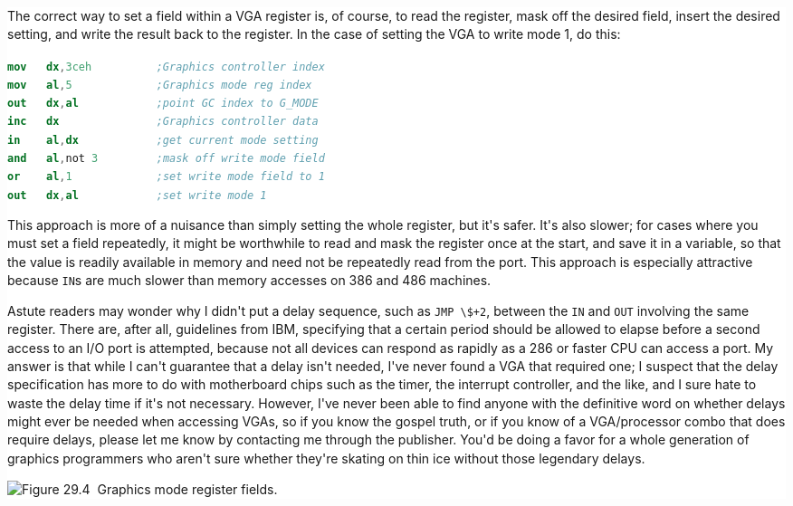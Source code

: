 The correct way to set a field within a VGA register is, of course, to
read the register, mask off the desired field, insert the desired
setting, and write the result back to the register. In the case of
setting the VGA to write mode 1, do this:

```nasm
mov   dx,3ceh          ;Graphics controller index
mov   al,5             ;Graphics mode reg index
out   dx,al            ;point GC index to G_MODE
inc   dx               ;Graphics controller data
in    al,dx            ;get current mode setting
and   al,not 3         ;mask off write mode field
or    al,1             ;set write mode field to 1
out   dx,al            ;set write mode 1
```

This approach is more of a nuisance than simply setting the whole
register, but it's safer. It's also slower; for cases where you must set
a field repeatedly, it might be worthwhile to read and mask the register
once at the start, and save it in a variable, so that the value is
readily available in memory and need not be repeatedly read from the
port. This approach is especially attractive because `IN`s are much
slower than memory accesses on 386 and 486 machines.

Astute readers may wonder why I didn't put a delay sequence, such as
`JMP \$+2`, between the `IN` and `OUT` involving the same
register. There are, after all, guidelines from IBM, specifying that a
certain period should be allowed to elapse before a second access to an
I/O port is attempted, because not all devices can respond as rapidly as
a 286 or faster CPU can access a port. My answer is that while I can't
guarantee that a delay isn't needed, I've never found a VGA that
required one; I suspect that the delay specification has more to do with
motherboard chips such as the timer, the interrupt controller, and the
like, and I sure hate to waste the delay time if it's not necessary.
However, I've never been able to find anyone with the definitive word on
whether delays might ever be needed when accessing VGAs, so if you know
the gospel truth, or if you know of a VGA/processor combo that does
require delays, please let me know by contacting me through the
publisher. You'd be doing a favor for a whole generation of graphics
programmers who aren't sure whether they're skating on thin ice without
those legendary delays.

![**Figure 29.4**  *Graphics mode register fields.*](images/29-04.jpg)
